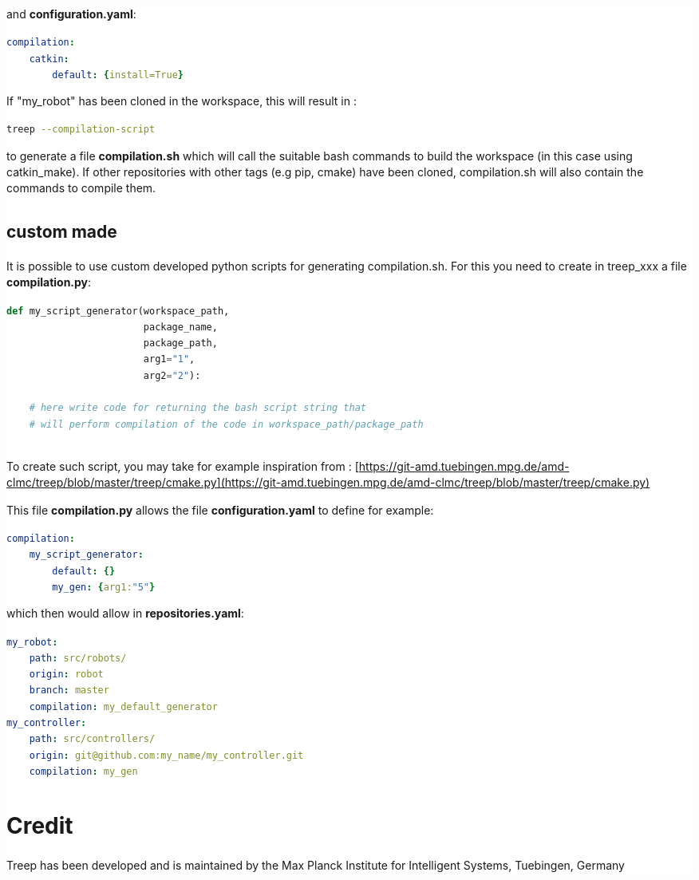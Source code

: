 and **configuration.yaml**:

```yaml
compilation:
    catkin:
        default: {install=True}
```

If "my_robot" has been cloned in the workspace, this will result in :


```bash
treep --compilation-script
```

to generate a file **compilation.sh** which will call the suitable bash commands to build the workspace (in this case using catkin_make).
If other repositories with other tags (e.g pip, cmake) have been cloned, compilation.sh will also contain the commands to compile them.

## custom made

It is possible to use custom developed python scripts for generating compilation.sh. For this you need to create in treep_xxx a file **compilation.py**:

```python
def my_script_generator(workspace_path,
                        package_name,
                        package_path,
                        arg1="1",
                        arg2="2"):
                        
    # here write code for returning the bash script string that
    # will perform compilation of the code in workspace_path/package_path
                        
```

To create such script, you may take for example inspiration from : [https://git-amd.tuebingen.mpg.de/amd-clmc/treep/blob/master/treep/cmake.py](https://git-amd.tuebingen.mpg.de/amd-clmc/treep/blob/master/treep/cmake.py)

This file **compilation.py** allows the file **configuration.yaml** to define for example:

```yaml
compilation:
    my_script_generator:
        default: {}
        my_gen: {arg1:"5"}
```

which then would allow in **repositories.yaml**:


```yaml
my_robot:
    path: src/robots/
    origin: robot
    branch: master
    compilation: my_default_generator
my_controller:
    path: src/controllers/
    origin: git@github.com:my_name/my_controller.git
    compilation: my_gen
```

# Credit

Treep has been developed and is maintained by the Max Planck Institute for Intelligent Systems, Tuebingen, Germany